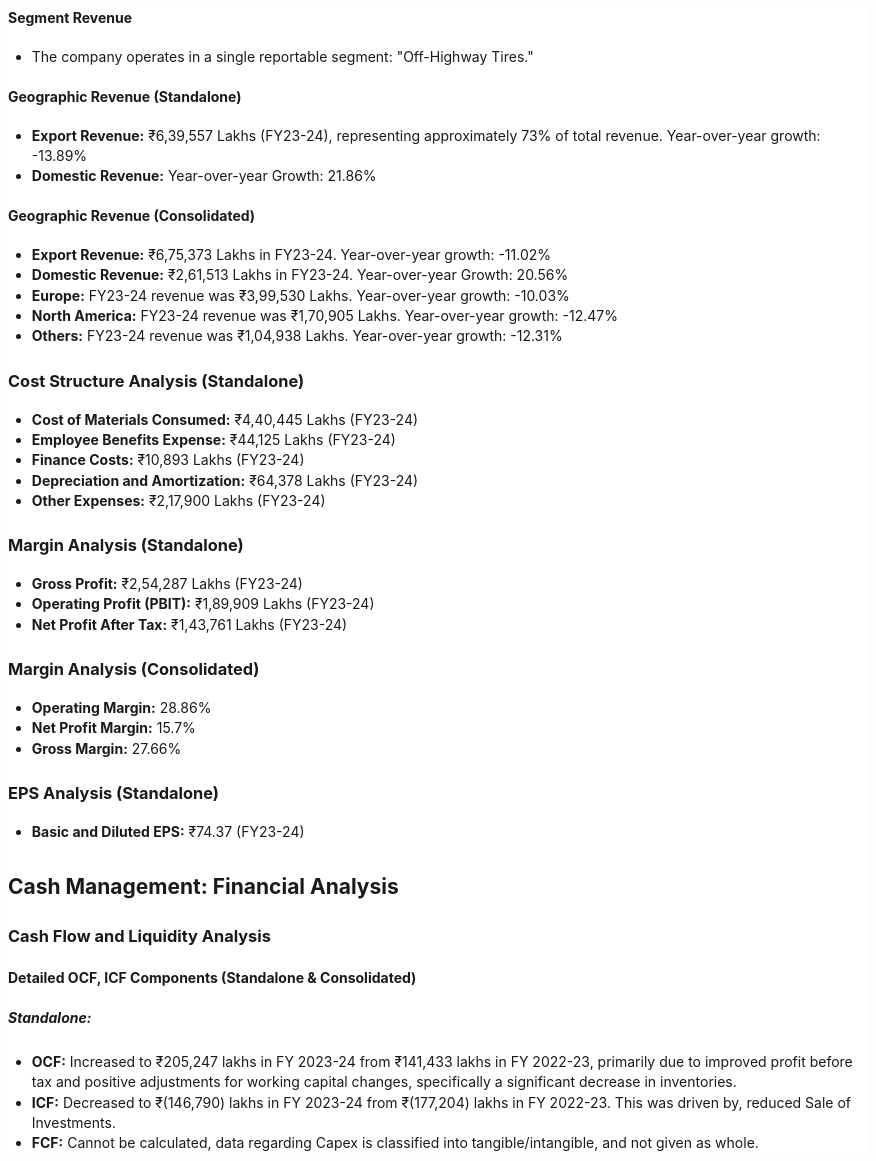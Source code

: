 #### Segment Revenue

*   The company operates in a single reportable segment: "Off-Highway Tires."

#### Geographic Revenue (Standalone)

*   **Export Revenue:** ₹6,39,557 Lakhs (FY23-24), representing approximately 73% of total revenue. Year-over-year growth: -13.89%
*   **Domestic Revenue:** Year-over-year Growth: 21.86%

#### Geographic Revenue (Consolidated)

*   **Export Revenue:** ₹6,75,373 Lakhs in FY23-24. Year-over-year growth: -11.02%
*   **Domestic Revenue:** ₹2,61,513 Lakhs in FY23-24. Year-over-year Growth: 20.56%
*   **Europe:** FY23-24 revenue was ₹3,99,530 Lakhs. Year-over-year growth: -10.03%
*   **North America:** FY23-24 revenue was ₹1,70,905 Lakhs. Year-over-year growth: -12.47%
*   **Others:** FY23-24 revenue was ₹1,04,938 Lakhs. Year-over-year growth: -12.31%

### Cost Structure Analysis (Standalone)

*   **Cost of Materials Consumed:** ₹4,40,445 Lakhs (FY23-24)
*   **Employee Benefits Expense:** ₹44,125 Lakhs (FY23-24)
*   **Finance Costs:** ₹10,893 Lakhs (FY23-24)
*   **Depreciation and Amortization:** ₹64,378 Lakhs (FY23-24)
*   **Other Expenses:** ₹2,17,900 Lakhs (FY23-24)

### Margin Analysis (Standalone)

*   **Gross Profit:** ₹2,54,287 Lakhs (FY23-24)
*   **Operating Profit (PBIT):** ₹1,89,909 Lakhs (FY23-24)
*   **Net Profit After Tax:** ₹1,43,761 Lakhs (FY23-24)

### Margin Analysis (Consolidated)

*   **Operating Margin:** 28.86%
*   **Net Profit Margin:** 15.7%
*   **Gross Margin:** 27.66%

### EPS Analysis (Standalone)

*   **Basic and Diluted EPS:** ₹74.37 (FY23-24)

## Cash Management: Financial Analysis

### Cash Flow and Liquidity Analysis

#### Detailed OCF, ICF Components (Standalone & Consolidated)

##### Standalone:

*   **OCF:** Increased to ₹205,247 lakhs in FY 2023-24 from ₹141,433 lakhs in FY 2022-23, primarily due to improved profit before tax and positive adjustments for working capital changes, specifically a significant decrease in inventories.
*   **ICF:** Decreased to ₹(146,790) lakhs in FY 2023-24 from ₹(177,204) lakhs in FY 2022-23. This was driven by, reduced Sale of Investments.
*   **FCF:** Cannot be calculated, data regarding Capex is classified into tangible/intangible, and not given as whole.
